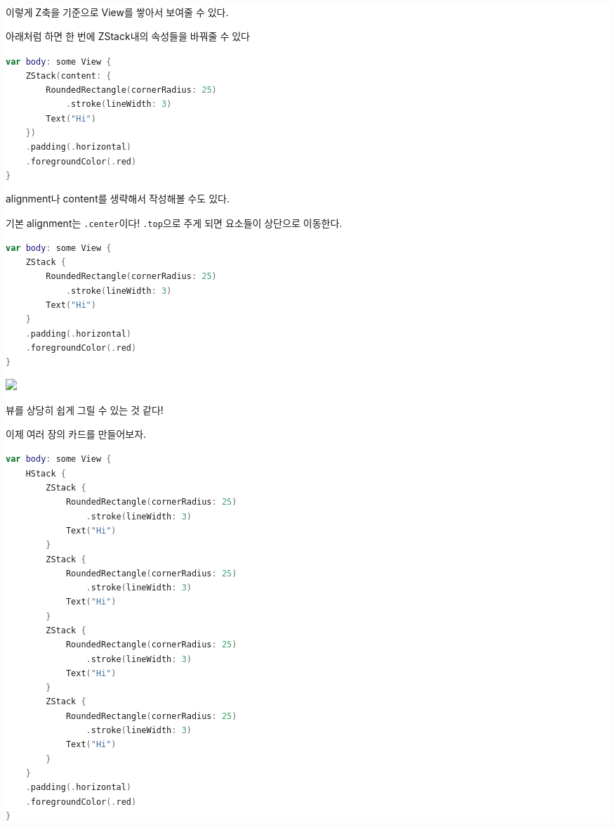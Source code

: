 이렇게 Z축을 기준으로 View를 쌓아서 보여줄 수 있다.


아래처럼 하면 한 번에 ZStack내의 속성들을 바꿔줄 수 있다

```swift
var body: some View {
    ZStack(content: {
        RoundedRectangle(cornerRadius: 25)
            .stroke(lineWidth: 3)
        Text("Hi")
    })
    .padding(.horizontal)
    .foregroundColor(.red)
}
```

alignment나 content를 생략해서 작성해볼 수도 있다. 

기본 alignment는 `.center`이다!
`.top`으로 주게 되면 요소들이 상단으로 이동한다.

```swift
var body: some View {
    ZStack {
        RoundedRectangle(cornerRadius: 25)
            .stroke(lineWidth: 3)
        Text("Hi")
    }
    .padding(.horizontal)
    .foregroundColor(.red)
}
```

<img src="https://i.imgur.com/WOPNf7i.png" width=50%>

뷰를 상당히 쉽게 그릴 수 있는 것 같다! 

이제 여러 장의 카드를 만들어보자. 

```swift
var body: some View {
    HStack {
        ZStack {
            RoundedRectangle(cornerRadius: 25)
                .stroke(lineWidth: 3)
            Text("Hi")
        }
        ZStack {
            RoundedRectangle(cornerRadius: 25)
                .stroke(lineWidth: 3)
            Text("Hi")
        }
        ZStack {
            RoundedRectangle(cornerRadius: 25)
                .stroke(lineWidth: 3)
            Text("Hi")
        }
        ZStack {
            RoundedRectangle(cornerRadius: 25)
                .stroke(lineWidth: 3)
            Text("Hi")
        }
    }
    .padding(.horizontal)
    .foregroundColor(.red)
}
```

